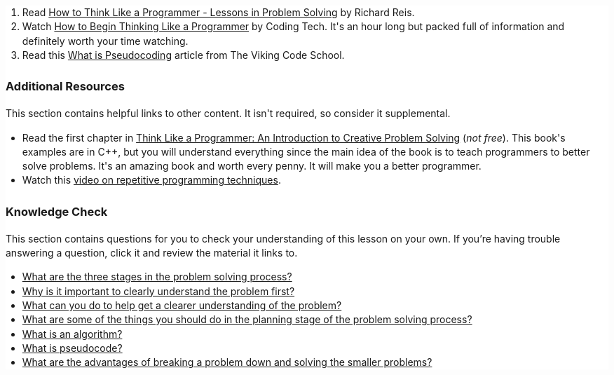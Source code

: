 <div class="lesson-content__panel" markdown="1">

  1.  Read [How to Think Like a Programmer - Lessons in Problem Solving](https://www.freecodecamp.org/news/how-to-think-like-a-programmer-lessons-in-problem-solving-d1d8bf1de7d2/) by Richard Reis.
  2.  Watch [How to Begin Thinking Like a Programmer](https://www.youtube.com/watch?v=azcrPFhaY9k) by Coding Tech. It's an hour long but packed full of information and definitely worth your time watching.
  3.  Read this [What is Pseudocoding](https://web.archive.org/web/20211229231605/https://www.vikingcodeschool.com/software-engineering-basics/what-is-pseudo-coding) article from The Viking Code School.

</div>

### Additional Resources

This section contains helpful links to other content. It isn't required, so consider it supplemental.

*   Read the first chapter in [Think Like a Programmer: An Introduction to Creative Problem Solving](https://nostarch.com/thinklikeaprogrammer) (*not free*). This book's examples are in C++, but you will understand everything since the main idea of the book is to teach programmers to better solve problems. It's an amazing book and worth every penny. It will make you a better programmer.
*   Watch this [video on repetitive programming techniques](https://ocw.mit.edu/courses/res-tll-004-stem-concept-videos-fall-2013/resources/basic-programming-techniques/).

### Knowledge Check

This section contains questions for you to check your understanding of this lesson on your own. If you’re having trouble answering a question, click it and review the material it links to.

*   <a class="knowledge-check-link" href="#problem-solving-stages">What are the three stages in the problem solving process?</a>
*   <a class="knowledge-check-link" href="#important-understand-problem">Why is it important to clearly understand the problem first?</a>
*   <a class="knowledge-check-link" href="#help-understand-problem">What can you do to help get a clearer understanding of the problem?</a>
*   <a class="knowledge-check-link" href="#planning-stage">What are some of the things you should do in the planning stage of the problem solving process?</a>
*   <a class="knowledge-check-link" href="#algorithm">What is an algorithm?</a>
*   <a class="knowledge-check-link" href="#pseudo">What is pseudocode?</a>
*   <a class="knowledge-check-link" href="#breaking-problem">What are the advantages of breaking a problem down and solving the smaller problems?</a>
